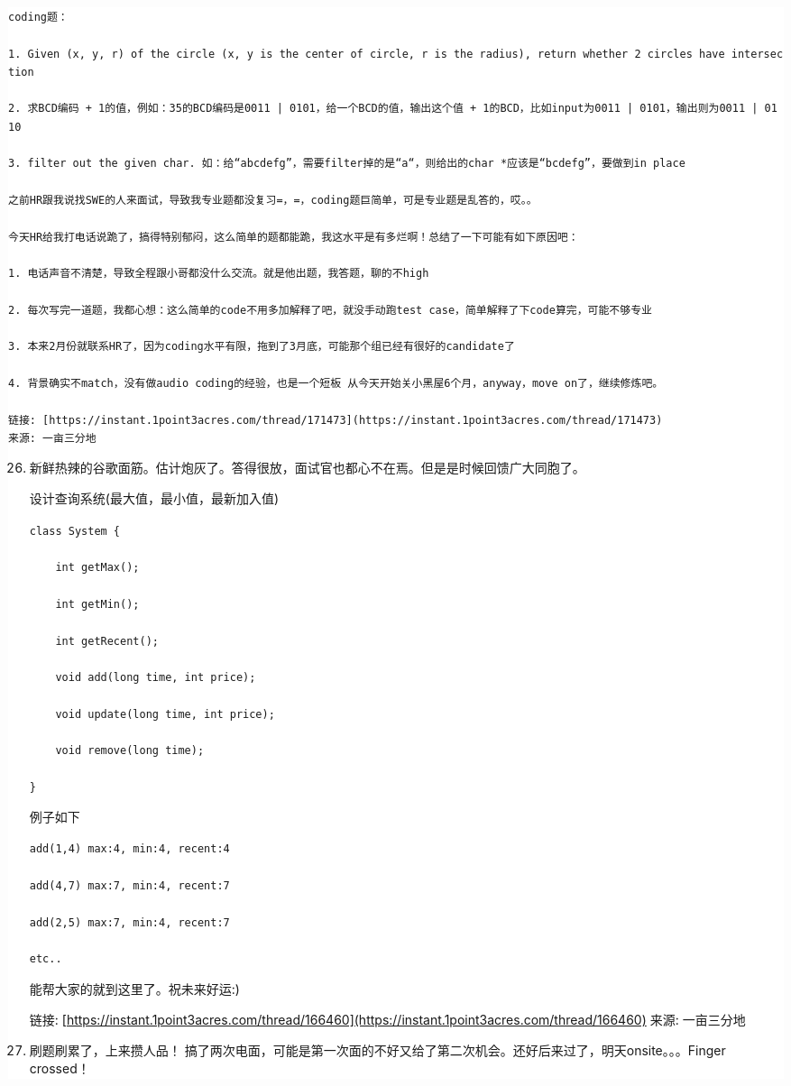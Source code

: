 	coding题： 

	1. Given (x, y, r) of the circle (x, y is the center of circle, r is the radius), return whether 2 circles have intersection 

	2. 求BCD编码 + 1的值，例如：35的BCD编码是0011 | 0101，给一个BCD的值，输出这个值 + 1的BCD，比如input为0011 | 0101，输出则为0011 | 0110 

	3. filter out the given char. 如：给“abcdefg”，需要filter掉的是“a“，则给出的char *应该是“bcdefg”，要做到in place 

	之前HR跟我说找SWE的人来面试，导致我专业题都没复习=，=，coding题巨简单，可是专业题是乱答的，哎。。 

	今天HR给我打电话说跪了，搞得特别郁闷，这么简单的题都能跪，我这水平是有多烂啊！总结了一下可能有如下原因吧：

	1. 电话声音不清楚，导致全程跟小哥都没什么交流。就是他出题，我答题，聊的不high 

	2. 每次写完一道题，我都心想：这么简单的code不用多加解释了吧，就没手动跑test case，简单解释了下code算完，可能不够专业 

	3. 本来2月份就联系HR了，因为coding水平有限，拖到了3月底，可能那个组已经有很好的candidate了 

	4. 背景确实不match，没有做audio coding的经验，也是一个短板 从今天开始关小黑屋6个月，anyway，move on了，继续修炼吧。 

	链接: [https://instant.1point3acres.com/thread/171473](https://instant.1point3acres.com/thread/171473)
	来源: 一亩三分地

	
26.	新鲜热辣的谷歌面筋。估计炮灰了。答得很放，面试官也都心不在焉。但是是时候回馈广大同胞了。 

	设计查询系统(最大值，最小值，最新加入值) 

		class System { 

			int getMax(); 

			int getMin(); 

			int getRecent(); 

			void add(long time, int price);

			void update(long time, int price); 

			void remove(long time); 

		} 

	例子如下

		add(1,4) max:4, min:4, recent:4

		add(4,7) max:7, min:4, recent:7 

		add(2,5) max:7, min:4, recent:7

		etc.. 

	能帮大家的就到这里了。祝未来好运:)

	链接: [https://instant.1point3acres.com/thread/166460](https://instant.1point3acres.com/thread/166460)
	来源: 一亩三分地
	
26.	刷题刷累了，上来攒人品！
	搞了两次电面，可能是第一次面的不好又给了第二次机会。还好后来过了，明天onsite。。。Finger crossed！
